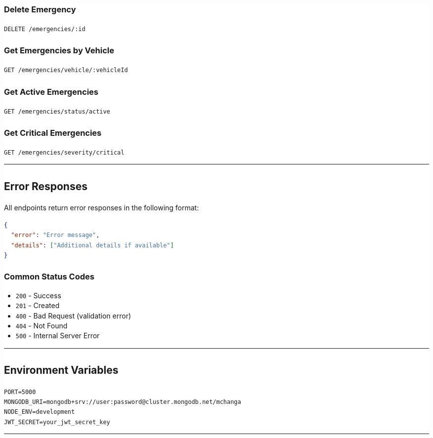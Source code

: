 ### Delete Emergency
```
DELETE /emergencies/:id
```

### Get Emergencies by Vehicle
```
GET /emergencies/vehicle/:vehicleId
```

### Get Active Emergencies
```
GET /emergencies/status/active
```

### Get Critical Emergencies
```
GET /emergencies/severity/critical
```

---

## Error Responses

All endpoints return error responses in the following format:

```json
{
  "error": "Error message",
  "details": ["Additional details if available"]
}
```

### Common Status Codes
- `200` - Success
- `201` - Created
- `400` - Bad Request (validation error)
- `404` - Not Found
- `500` - Internal Server Error

---

## Environment Variables

```
PORT=5000
MONGODB_URI=mongodb+srv://user:password@cluster.mongodb.net/mchanga
NODE_ENV=development
JWT_SECRET=your_jwt_secret_key
```

---
